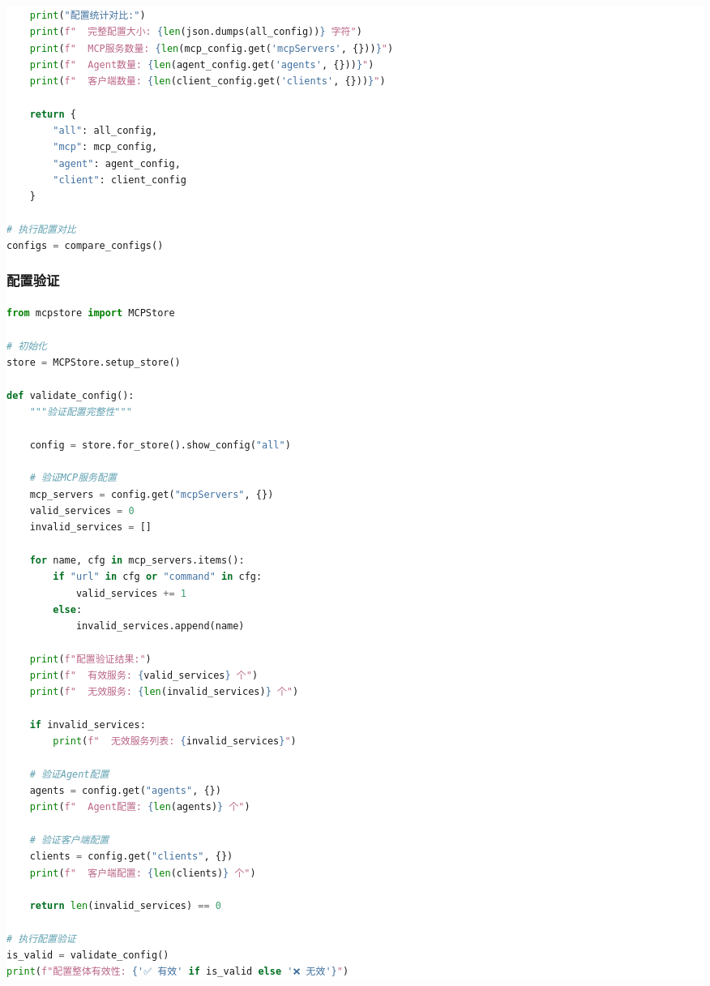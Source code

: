 ```python
    print("配置统计对比:")
    print(f"  完整配置大小: {len(json.dumps(all_config))} 字符")
    print(f"  MCP服务数量: {len(mcp_config.get('mcpServers', {}))}")
    print(f"  Agent数量: {len(agent_config.get('agents', {}))}")
    print(f"  客户端数量: {len(client_config.get('clients', {}))}")
    
    return {
        "all": all_config,
        "mcp": mcp_config,
        "agent": agent_config,
        "client": client_config
    }

# 执行配置对比
configs = compare_configs()
```

### 配置验证

```python
from mcpstore import MCPStore

# 初始化
store = MCPStore.setup_store()

def validate_config():
    """验证配置完整性"""
    
    config = store.for_store().show_config("all")
    
    # 验证MCP服务配置
    mcp_servers = config.get("mcpServers", {})
    valid_services = 0
    invalid_services = []
    
    for name, cfg in mcp_servers.items():
        if "url" in cfg or "command" in cfg:
            valid_services += 1
        else:
            invalid_services.append(name)
    
    print(f"配置验证结果:")
    print(f"  有效服务: {valid_services} 个")
    print(f"  无效服务: {len(invalid_services)} 个")
    
    if invalid_services:
        print(f"  无效服务列表: {invalid_services}")
    
    # 验证Agent配置
    agents = config.get("agents", {})
    print(f"  Agent配置: {len(agents)} 个")
    
    # 验证客户端配置
    clients = config.get("clients", {})
    print(f"  客户端配置: {len(clients)} 个")
    
    return len(invalid_services) == 0

# 执行配置验证
is_valid = validate_config()
print(f"配置整体有效性: {'✅ 有效' if is_valid else '❌ 无效'}")
```
